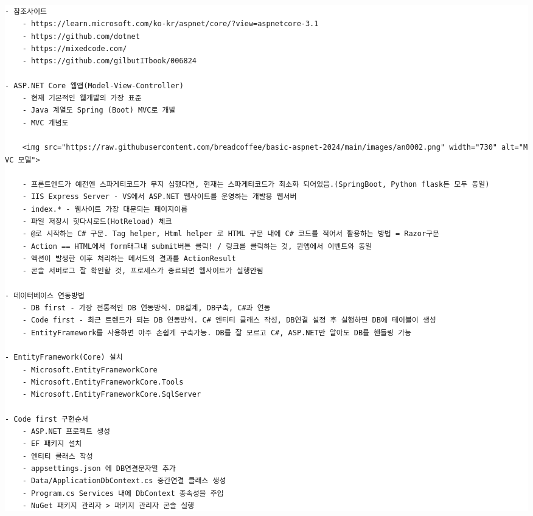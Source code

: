     - 참조사이트
        - https://learn.microsoft.com/ko-kr/aspnet/core/?view=aspnetcore-3.1
        - https://github.com/dotnet
        - https://mixedcode.com/
        - https://github.com/gilbutITbook/006824

    - ASP.NET Core 웹앱(Model-View-Controller)
        - 현재 기본적인 웹개발의 가장 표준
        - Java 계열도 Spring (Boot) MVC로 개발
        - MVC 개념도

        <img src="https://raw.githubusercontent.com/breadcoffee/basic-aspnet-2024/main/images/an0002.png" width="730" alt="MVC 모델">

        - 프론트엔드가 예전엔 스파게티코드가 무지 심했다면, 현재는 스파게티코드가 최소화 되어있음.(SpringBoot, Python flask든 모두 동일)
        - IIS Express Server - VS에서 ASP.NET 웹사이트를 운영하는 개발용 웹서버
        - index.* - 웹사이트 가장 대문되는 페이지이름
        - 파일 저장시 핫다시로드(HotReload) 체크
        - @로 시작하는 C# 구문. Tag helper, Html helper 로 HTML 구문 내에 C# 코드를 적어서 활용하는 방법 = Razor구문
        - Action == HTML에서 form태그내 submit버튼 클릭! / 링크를 클릭하는 것, 윈앱에서 이벤트와 동일
        - 액션이 발생한 이후 처리하는 메서드의 결과를 ActionResult
        - 콘솔 서버로그 잘 확인할 것, 프로세스가 종료되면 웹사이트가 실행안됨

    - 데이터베이스 연동방법
        - DB first - 가장 전통적인 DB 연동방식. DB설계, DB구축, C#과 연동
        - Code first - 최근 트렌드가 되는 DB 연동방식. C# 엔티티 클래스 작성, DB연결 설정 후 실행하면 DB에 테이블이 생성
        - EntityFramework를 사용하면 아주 손쉽게 구축가능. DB를 잘 모르고 C#, ASP.NET만 알아도 DB를 핸들링 가능

    - EntityFramework(Core) 설치
        - Microsoft.EntityFrameworkCore
        - Microsoft.EntityFrameworkCore.Tools
        - Microsoft.EntityFrameworkCore.SqlServer

    - Code first 구현순서
        - ASP.NET 프로젝트 생성
        - EF 패키지 설치
        - 엔티티 클래스 작성
        - appsettings.json 에 DB연결문자열 추가
        - Data/ApplicationDbContext.cs 중간연결 클래스 생성
        - Program.cs Services 내에 DbContext 종속성을 주입
        - NuGet 패키지 관리자 > 패키지 관리자 콘솔 실행
